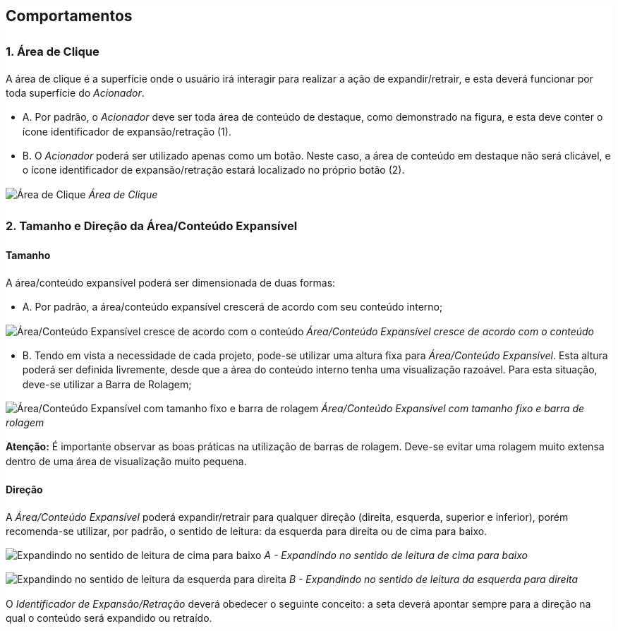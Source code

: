 
## Comportamentos

### 1. Área de Clique

A área de clique é a superfície onde o usuário irá interagir para realizar a ação de expandir/retrair, e esta deverá funcionar por toda superfície do *Acionador*.

-   A. Por padrão, o *Acionador* deve ser toda área de conteúdo de destaque, como demonstrado na figura, e esta deve conter o ícone identificador de expansão/retração (1).

-   B. O *Acionador* poderá ser utilizado apenas como um botão. Neste caso, a área de conteúdo em destaque não será clicável, e o ícone identificador de expansão/retração estará localizado no próprio botão (2).

![Área de Clique](imagens/behavior-action-area.png)
*Área de Clique*

### 2. Tamanho e Direção da Área/Conteúdo Expansível

#### Tamanho

A área/conteúdo expansível poderá ser dimensionada de duas formas:

-   A. Por padrão, a área/conteúdo expansível crescerá de acordo com seu conteúdo interno;

 ![Área/Conteúdo Expansível cresce de acordo com o conteúdo](imagens/behavior-sizing-1.png)
*Área/Conteúdo Expansível cresce de acordo com o conteúdo*

-   B. Tendo em vista a necessidade de cada projeto, pode-se utilizar uma altura fixa para *Área/Conteúdo Expansível*. Esta altura poderá ser definida livremente, desde que a área do conteúdo interno tenha uma visualização razoável. Para esta situação, deve-se utilizar a Barra de Rolagem;

 ![Área/Conteúdo Expansível com tamanho fixo e barra de rolagem](imagens/behavior-sizing-2.png)
*Área/Conteúdo Expansível com tamanho fixo e barra de rolagem*

**Atenção:** É importante observar as boas práticas na utilização de barras de rolagem. Deve-se evitar uma rolagem muito extensa dentro de uma área de visualização muito pequena.

#### Direção

A *Área/Conteúdo Expansível* poderá expandir/retrair para qualquer direção (direita, esquerda, superior e inferior), porém recomenda-se utilizar, por padrão, o sentido de leitura: da esquerda para direita ou de cima para baixo.

![Expandindo no sentido de leitura de cima para baixo](imagens/type-vertical.png)
*A - Expandindo no sentido de leitura de cima para baixo*

![Expandindo no sentido de leitura da esquerda para direita](imagens/type-horizontal.png)
*B - Expandindo no sentido de leitura da esquerda para direita*

O *Identificador de Expansão/Retração* deverá obedecer o seguinte conceito: a seta deverá apontar sempre para a direção na qual o conteúdo será expandido ou retraído.
